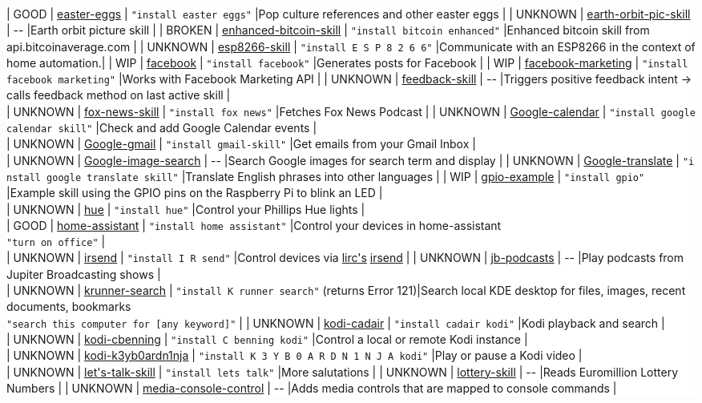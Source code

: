 | GOOD    | [easter-eggs](https://github.com/JarbasAI/skill_easter_eggs)                                       | `"install easter eggs"`                        |Pop culture references and other easter eggs  |
| UNKNOWN | [earth-orbit-pic-skill](https://github.com/JarbasAI/mycroft---astronomy-picture-of-teh-day)        | --                                             |Earth orbit picture skill   |
| BROKEN  | [enhanced-bitcoin-skill](https://github.com/chrison999/mycroft-skill-bitcoin-enhanced)             | `"install bitcoin enhanced"`                   |Enhanced bitcoin skill from api.bitcoinaverage.com        |
| UNKNOWN | [esp8266-skill](https://github.com/Dark5ide/esp8266-skill/)                                        | `"install E S P 8 2 6 6"`                      |Communicate with an ESP8266 in the context of home automation.|
| WIP     | [facebook](https://github.com/JarbasAI/mycroft-facebook-skill)                                     | `"install facebook"`                           |Generates posts for Facebook                  |
| WIP     | [facebook-marketing](https://github.com/ProsperousHeart/mycroft-facebook-marketing)                | `"install facebook marketing"`                 |Works with Facebook Marketing API                                                        |
| UNKNOWN | [feedback-skill](https://github.com/JarbasAI/mycroft-feedback-skill)                               | --                                             |Triggers positive feedback intent -> calls feedback method on last active skill          |  
| UNKNOWN | [fox-news-skill](https://github.com/chrison999/mycroft-skill-fox-news)                             | `"install fox news"`                           |Fetches Fox News Podcast                                                                 |
| UNKNOWN | [Google-calendar](https://github.com/jcasoft/GoogleCalendar-Skill)                                 | `"install google calendar skill"`              |Check and add Google Calendar events                                                     |  
| UNKNOWN | [Google-gmail](https://github.com/jcasoft/GoogleGmailSkill)                                        | `"install gmail-skill"`                        |Get emails from your Gmail Inbox                                                         |  
| UNKNOWN | [Google-image-search](https://github.com/JarbasAI/mycroft-pictureskill)                            |  --                                            |Search Google images for search term and display                                         |
| UNKNOWN | [Google-translate](https://github.com/jcasoft/TranslateSkill)                                      | `"install google translate skill"`             |Translate English phrases into other languages                                           |
| WIP     | [gpio-example](https://github.com/MycroftAI/picroft_example_skill_gpio)                            | `"install gpio"`                               |Example skill using the GPIO pins on the Raspberry Pi to blink an LED                                         |    
| UNKNOWN | [hue](https://github.com/ChristopherRogers1991/mycroft-hue)                                        | `"install hue"`                                |Control your Phillips Hue lights                                                         |  
| GOOD    | [home-assistant](https://github.com/btotharye/mycroft-homeassistant#readme)                        | `"install home assistant"`                     |Control your devices in home-assistant<br>```"turn on office"```                                                      |  
| UNKNOWN | [irsend](https://github.com/ChristopherRogers1991/mycroft-hue)                                     | `"install I R send"`                           |Control devices via [lirc's](http://www.lirc.org/) [irsend](http://www.lirc.org/html/irsend.html)                                                         |
| UNKNOWN | [jb-podcasts](https://github.com/the7erm/mycroft-skill-jupiter-broadcasting)                       | --                                             |Play podcasts from Jupiter Broadcasting shows                                            |  
| UNKNOWN | [krunner-search](https://github.com/AIIX/krunner-search-skill#readme)                              | `"install K runner search"` (returns Error 121)|Search local KDE desktop for files, images, recent documents, bookmarks<br>```"search this computer for [any keyword]"```                  |
| UNKNOWN | [kodi-cadair](https://github.com/Cadair/mycroft-kodi)                                              | `"install cadair kodi"`                        |Kodi playback and search                                                                 |  
| UNKNOWN | [kodi-cbenning](https://github.com/cbenning/kodi-skill)                                            | `"install C benning kodi"`                     |Control a local or remote Kodi instance                                                  |  
| UNKNOWN | [kodi-k3yb0ardn1nja](https://github.com/k3yb0ardn1nja/mycroft-skill-kodi)                          | `"install K 3 Y B 0 A R D N 1 N J A kodi"`     |Play or pause a Kodi video                                                               |  
| UNKNOWN | [let's-talk-skill](https://github.com/chrison999/mycroft-skill-lets-talk)                          | `"install lets talk"`                          |More salutations |
| UNKNOWN | [lottery-skill](https://github.com/JarbasAI/mycroft---euromillions-skill)                          | --                                             |Reads Euromillion Lottery Numbers     |
| UNKNOWN | [media-console-control](https://github.com/the7erm/mycroft-skill-simple-media-controls)            | --                                             |Adds media controls that are mapped to console commands                                  |  